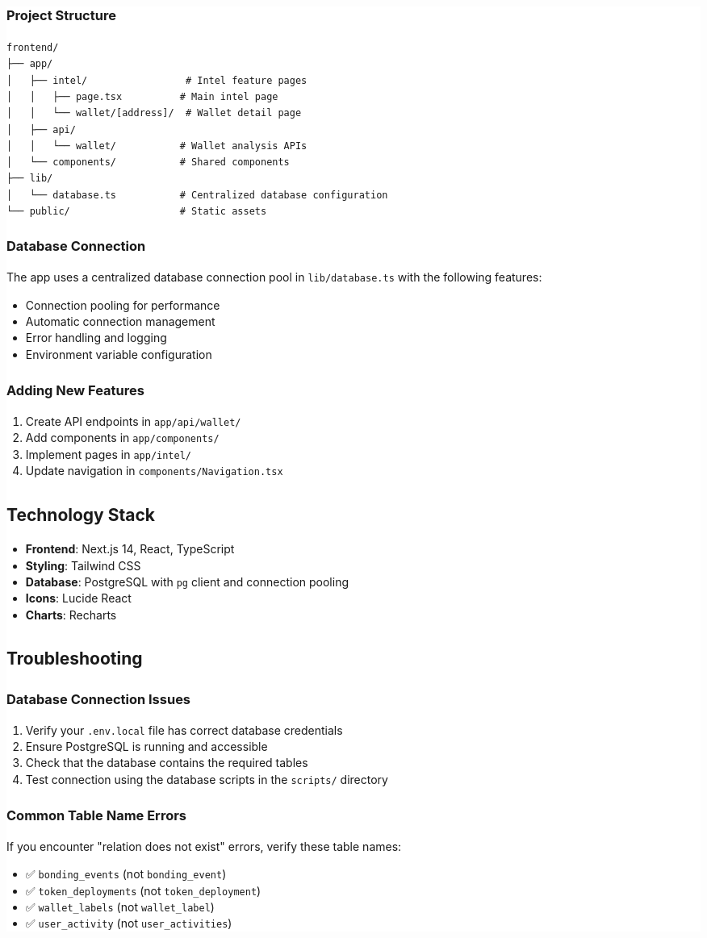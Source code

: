 ### Project Structure
```
frontend/
├── app/
│   ├── intel/                 # Intel feature pages
│   │   ├── page.tsx          # Main intel page
│   │   └── wallet/[address]/  # Wallet detail page
│   ├── api/
│   │   └── wallet/           # Wallet analysis APIs
│   └── components/           # Shared components
├── lib/
│   └── database.ts           # Centralized database configuration
└── public/                   # Static assets
```

### Database Connection

The app uses a centralized database connection pool in `lib/database.ts` with the following features:
- Connection pooling for performance
- Automatic connection management
- Error handling and logging
- Environment variable configuration

### Adding New Features
1. Create API endpoints in `app/api/wallet/`
2. Add components in `app/components/`
3. Implement pages in `app/intel/`
4. Update navigation in `components/Navigation.tsx`

## Technology Stack

- **Frontend**: Next.js 14, React, TypeScript
- **Styling**: Tailwind CSS
- **Database**: PostgreSQL with `pg` client and connection pooling
- **Icons**: Lucide React
- **Charts**: Recharts

## Troubleshooting

### Database Connection Issues
1. Verify your `.env.local` file has correct database credentials
2. Ensure PostgreSQL is running and accessible
3. Check that the database contains the required tables
4. Test connection using the database scripts in the `scripts/` directory

### Common Table Name Errors
If you encounter "relation does not exist" errors, verify these table names:
- ✅ `bonding_events` (not `bonding_event`)
- ✅ `token_deployments` (not `token_deployment`) 
- ✅ `wallet_labels` (not `wallet_label`)
- ✅ `user_activity` (not `user_activities`)
